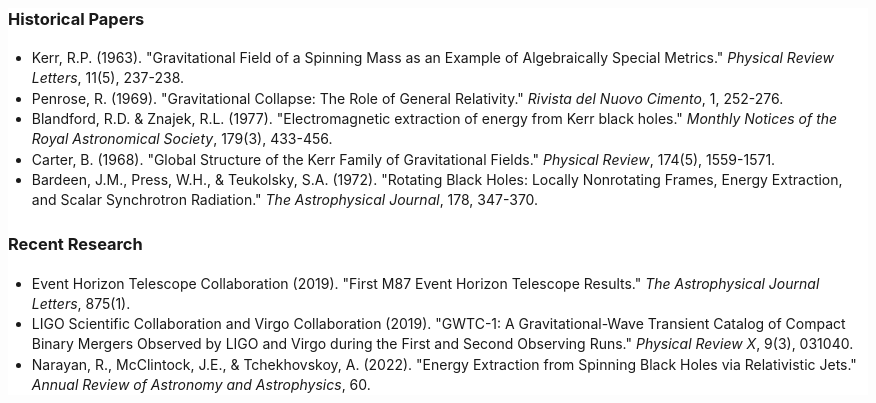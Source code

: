 ### Historical Papers
- Kerr, R.P. (1963). "Gravitational Field of a Spinning Mass as an Example of Algebraically Special Metrics." *Physical Review Letters*, 11(5), 237-238.
- Penrose, R. (1969). "Gravitational Collapse: The Role of General Relativity." *Rivista del Nuovo Cimento*, 1, 252-276.
- Blandford, R.D. & Znajek, R.L. (1977). "Electromagnetic extraction of energy from Kerr black holes." *Monthly Notices of the Royal Astronomical Society*, 179(3), 433-456.
- Carter, B. (1968). "Global Structure of the Kerr Family of Gravitational Fields." *Physical Review*, 174(5), 1559-1571.
- Bardeen, J.M., Press, W.H., & Teukolsky, S.A. (1972). "Rotating Black Holes: Locally Nonrotating Frames, Energy Extraction, and Scalar Synchrotron Radiation." *The Astrophysical Journal*, 178, 347-370.

### Recent Research
- Event Horizon Telescope Collaboration (2019). "First M87 Event Horizon Telescope Results." *The Astrophysical Journal Letters*, 875(1).
- LIGO Scientific Collaboration and Virgo Collaboration (2019). "GWTC-1: A Gravitational-Wave Transient Catalog of Compact Binary Mergers Observed by LIGO and Virgo during the First and Second Observing Runs." *Physical Review X*, 9(3), 031040.
- Narayan, R., McClintock, J.E., & Tchekhovskoy, A. (2022). "Energy Extraction from Spinning Black Holes via Relativistic Jets." *Annual Review of Astronomy and Astrophysics*, 60.
